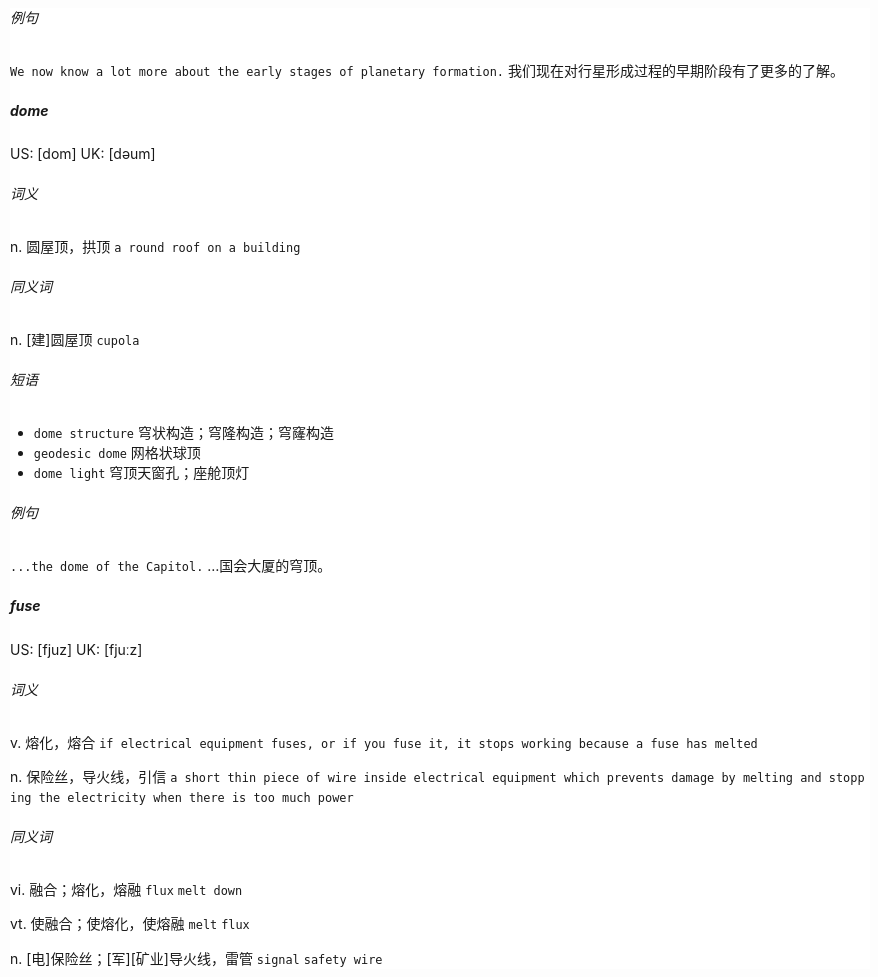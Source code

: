 ###### 例句

`We now know a lot more about the early stages of planetary formation.`
我们现在对行星形成过程的早期阶段有了更多的了解。


##### dome

US: [dom]
UK: [dəum]

###### 词义

n. 圆屋顶，拱顶
`a round roof on a building`

###### 同义词

n. [建]圆屋顶
`cupola`


###### 短语

- `dome structure` 穹状构造；穹隆构造；穹窿构造
- `geodesic dome` 网格状球顶
- `dome light` 穹顶天窗孔；座舱顶灯

###### 例句

`...the dome of the Capitol.`
…国会大厦的穹顶。


##### fuse

US: [fjuz]
UK: [fjuːz]

###### 词义

v. 熔化，熔合
`if electrical equipment fuses, or if you fuse it, it stops working because a fuse has melted`

n. 保险丝，导火线，引信
`a short thin piece of wire inside electrical equipment which prevents damage by melting and stopping the electricity when there is too much power`

###### 同义词

vi. 融合；熔化，熔融
`flux` `melt down`

vt. 使融合；使熔化，使熔融
`melt` `flux`

n. [电]保险丝；[军][矿业]导火线，雷管
`signal` `safety wire`

